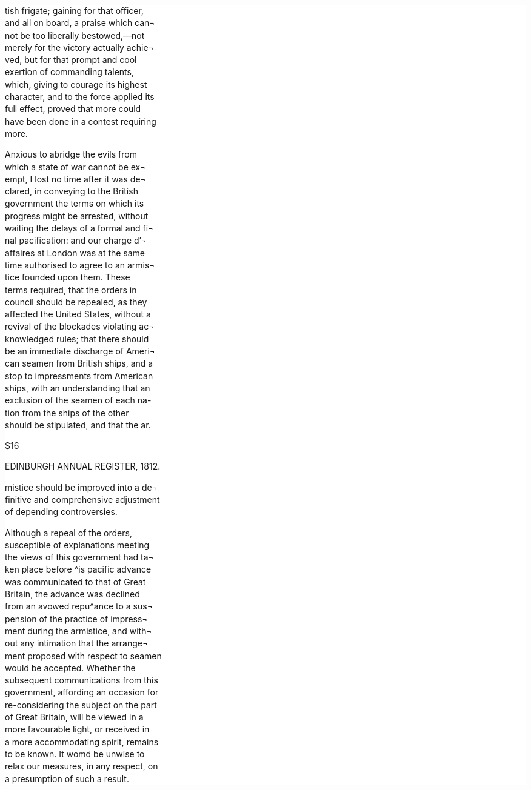 tish frigate; gaining for that officer,  
and ail on board, a praise which can¬  
not be too liberally bestowed,—not  
merely for the victory actually achie¬  
ved, but for that prompt and cool  
exertion of commanding talents,  
which, giving to courage its highest  
character, and to the force applied its  
full effect, proved that more could  
have been done in a contest requiring  
more.  
  
Anxious to abridge the evils from  
which a state of war cannot be ex¬  
empt, I lost no time after it was de¬  
clared, in conveying to the British  
government the terms on which its  
progress might be arrested, without  
waiting the delays of a formal and fi¬  
nal pacification: and our charge d’¬  
affaires at London was at the same  
time authorised to agree to an armis¬  
tice founded upon them. These  
terms required, that the orders in  
council should be repealed, as they  
affected the United States, without a  
revival of the blockades violating ac¬  
knowledged rules; that there should  
be an immediate discharge of Ameri¬  
can seamen from British ships, and a  
stop to impressments from American  
ships, with an understanding that an  
exclusion of the seamen of each na-  
tion from the ships of the other  
should be stipulated, and that the ar.  
  
S16  
  
EDINBURGH ANNUAL REGISTER, 1812.  
  
mistice should be improved into a de¬  
finitive and comprehensive adjustment  
of depending controversies.  
  
Although a repeal of the orders,  
susceptible of explanations meeting  
the views of this government had ta¬  
ken place before ^is pacific advance  
was communicated to that of Great  
Britain, the advance was declined  
from an avowed repu^ance to a sus¬  
pension of the practice of impress¬  
ment during the armistice, and with¬  
out any intimation that the arrange¬  
ment proposed with respect to seamen  
would be accepted. Whether the  
subsequent communications from this  
government, affording an occasion for  
re-considering the subject on the part  
of Great Britain, will be viewed in a  
more favourable light, or received in  
a more accommodating spirit, remains  
to be known. It womd be unwise to  
relax our measures, in any respect, on  
a presumption of such a result.  
  